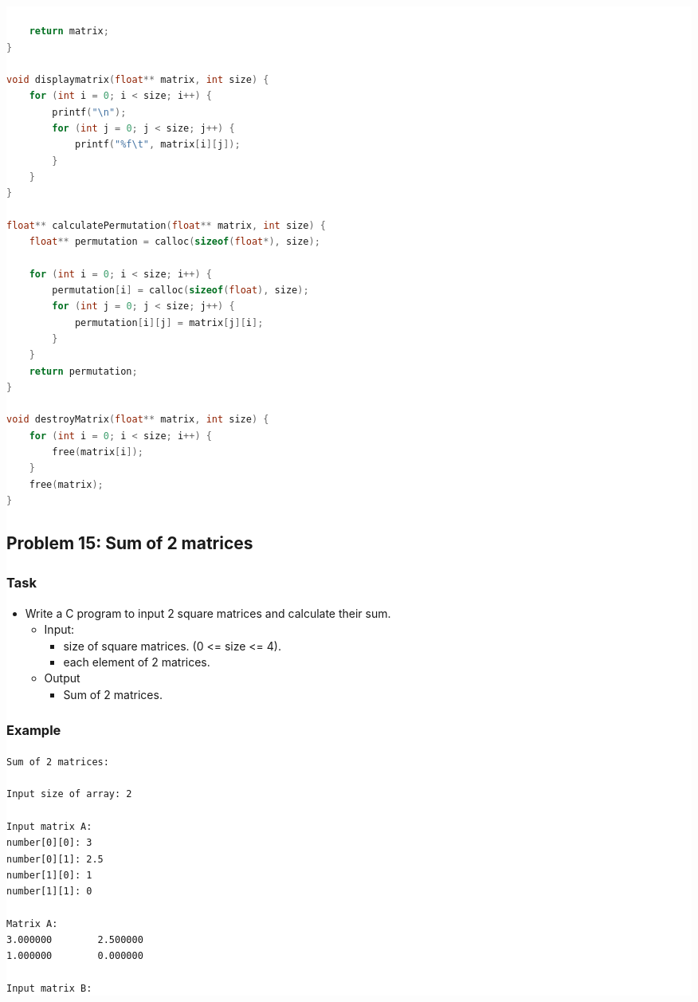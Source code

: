 ```C

    return matrix;
}

void displaymatrix(float** matrix, int size) {
    for (int i = 0; i < size; i++) {
        printf("\n");
        for (int j = 0; j < size; j++) {
            printf("%f\t", matrix[i][j]);
        }
    }
}

float** calculatePermutation(float** matrix, int size) {
    float** permutation = calloc(sizeof(float*), size);
    
    for (int i = 0; i < size; i++) {
        permutation[i] = calloc(sizeof(float), size);
        for (int j = 0; j < size; j++) {
            permutation[i][j] = matrix[j][i];
        }
    }
    return permutation;
}

void destroyMatrix(float** matrix, int size) {
    for (int i = 0; i < size; i++) {
        free(matrix[i]);
    }
    free(matrix);
}
```
<div style="page-break-after: always;"></div>



## **Problem 15: Sum of 2 matrices**

### **Task**
- Write a C program to input 2 square matrices and calculate their sum.
    + Input:
        + size of square matrices. (0 <= size <= 4).
        + each element of 2 matrices.
    + Output
        + Sum of 2 matrices.

### **Example**
```
Sum of 2 matrices:

Input size of array: 2

Input matrix A:
number[0][0]: 3
number[0][1]: 2.5
number[1][0]: 1
number[1][1]: 0

Matrix A:
3.000000        2.500000
1.000000        0.000000

Input matrix B:
```